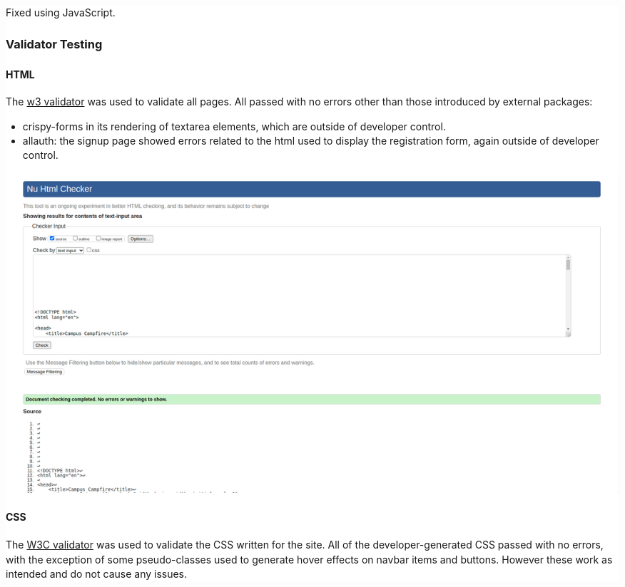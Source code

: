   <td>Fixed using JavaScript.</td>
  </tr>
</table>


### Validator Testing 

#### HTML
The [w3 validator](https://validator.w3.org/) was used to validate all pages. All passed with no errors other than those introduced by external packages:
  - crispy-forms in its rendering of textarea elements, which are outside of developer control. 
  - allauth: the signup page showed errors related to the html used to display the registration form, again outside of developer control.
<img src='./ReadmeFiles/ReadmeImages/html validation pass.png'>

#### CSS
The [W3C validator](https://jigsaw.w3.org/css-validator/) was used to validate the CSS written for the site. All of the developer-generated CSS passed with no errors, with the exception of some pseudo-classes used to generate hover effects on navbar items and buttons. However these work as intended and do not cause any issues.
